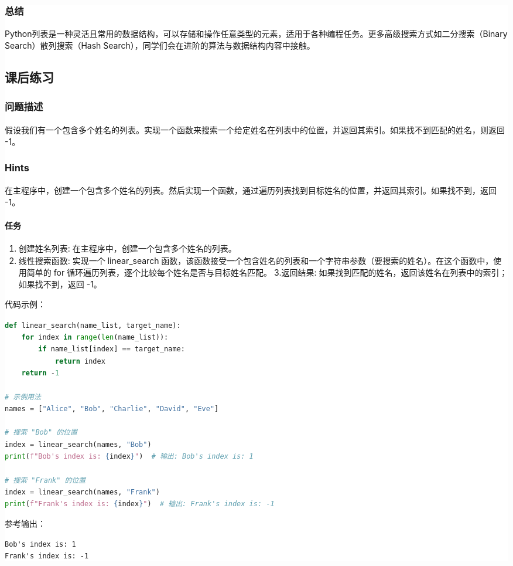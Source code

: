 ### 总结

Python列表是一种灵活且常用的数据结构，可以存储和操作任意类型的元素，适用于各种编程任务。更多高级搜索方式如二分搜索（Binary Search）散列搜索（Hash Search），同学们会在进阶的算法与数据结构内容中接触。



## 课后练习


### 问题描述

假设我们有一个包含多个姓名的列表。实现一个函数来搜索一个给定姓名在列表中的位置，并返回其索引。如果找不到匹配的姓名，则返回 -1。

### Hints

在主程序中，创建一个包含多个姓名的列表。然后实现一个函数，通过遍历列表找到目标姓名的位置，并返回其索引。如果找不到，返回 -1。

#### 任务

1. 创建姓名列表: 在主程序中，创建一个包含多个姓名的列表。
2. 线性搜索函数: 实现一个 linear_search 函数，该函数接受一个包含姓名的列表和一个字符串参数（要搜索的姓名）。在这个函数中，使用简单的 for 循环遍历列表，逐个比较每个姓名是否与目标姓名匹配。
3.返回结果: 如果找到匹配的姓名，返回该姓名在列表中的索引；如果找不到，返回 -1。

代码示例：

```python
def linear_search(name_list, target_name):
    for index in range(len(name_list)):
        if name_list[index] == target_name:
            return index
    return -1

# 示例用法
names = ["Alice", "Bob", "Charlie", "David", "Eve"]

# 搜索 "Bob" 的位置
index = linear_search(names, "Bob")
print(f"Bob's index is: {index}")  # 输出: Bob's index is: 1

# 搜索 "Frank" 的位置
index = linear_search(names, "Frank")
print(f"Frank's index is: {index}")  # 输出: Frank's index is: -1
```

参考输出：

```
Bob's index is: 1
Frank's index is: -1
```

